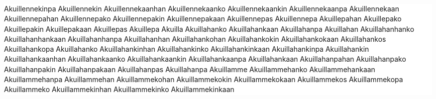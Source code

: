 Akuillennekinpa
Akuillennekin
Akuillennekaanhan
Akuillennekaanko
Akuillennekaankin
Akuillennekaanpa
Akuillennekaan
Akuillennepahan
Akuillennepako
Akuillennepakin
Akuillennepakaan
Akuillennepas
Akuillennepa
Akuillepahan
Akuillepako
Akuillepakin
Akuillepakaan
Akuillepas
Akuillepa
Akuilla
Akuillahanko
Akuillahankaan
Akuillahanpa
Akuillahan
Akuillahanhanko
Akuillahanhankaan
Akuillahanhanpa
Akuillahanhan
Akuillahankohan
Akuillahankokin
Akuillahankokaan
Akuillahankos
Akuillahankopa
Akuillahanko
Akuillahankinhan
Akuillahankinko
Akuillahankinkaan
Akuillahankinpa
Akuillahankin
Akuillahankaanhan
Akuillahankaanko
Akuillahankaankin
Akuillahankaanpa
Akuillahankaan
Akuillahanpahan
Akuillahanpako
Akuillahanpakin
Akuillahanpakaan
Akuillahanpas
Akuillahanpa
Akuillamme
Akuillammehanko
Akuillammehankaan
Akuillammehanpa
Akuillammehan
Akuillammekohan
Akuillammekokin
Akuillammekokaan
Akuillammekos
Akuillammekopa
Akuillammeko
Akuillammekinhan
Akuillammekinko
Akuillammekinkaan